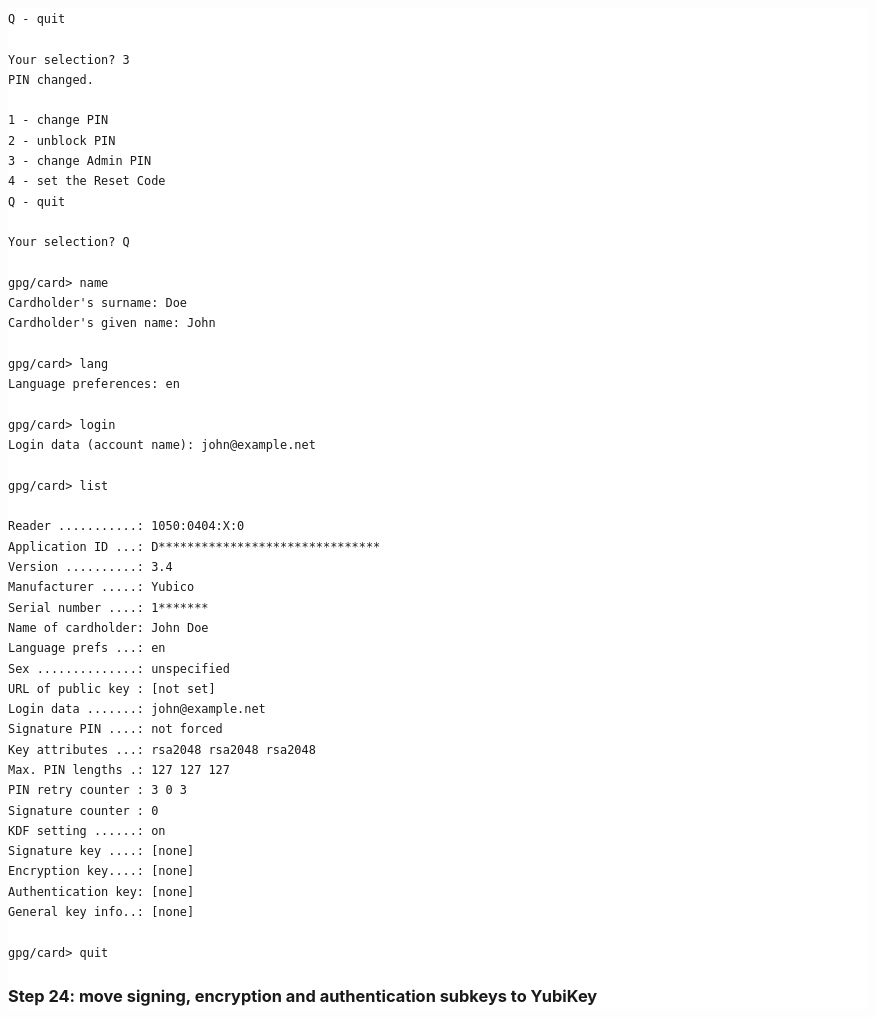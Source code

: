 ```console
Q - quit

Your selection? 3
PIN changed.

1 - change PIN
2 - unblock PIN
3 - change Admin PIN
4 - set the Reset Code
Q - quit

Your selection? Q

gpg/card> name
Cardholder's surname: Doe
Cardholder's given name: John

gpg/card> lang
Language preferences: en

gpg/card> login
Login data (account name): john@example.net

gpg/card> list

Reader ...........: 1050:0404:X:0
Application ID ...: D*******************************
Version ..........: 3.4
Manufacturer .....: Yubico
Serial number ....: 1*******
Name of cardholder: John Doe
Language prefs ...: en
Sex ..............: unspecified
URL of public key : [not set]
Login data .......: john@example.net
Signature PIN ....: not forced
Key attributes ...: rsa2048 rsa2048 rsa2048
Max. PIN lengths .: 127 127 127
PIN retry counter : 3 0 3
Signature counter : 0
KDF setting ......: on
Signature key ....: [none]
Encryption key....: [none]
Authentication key: [none]
General key info..: [none]

gpg/card> quit
```

### Step 24: move signing, encryption and authentication subkeys to YubiKey
